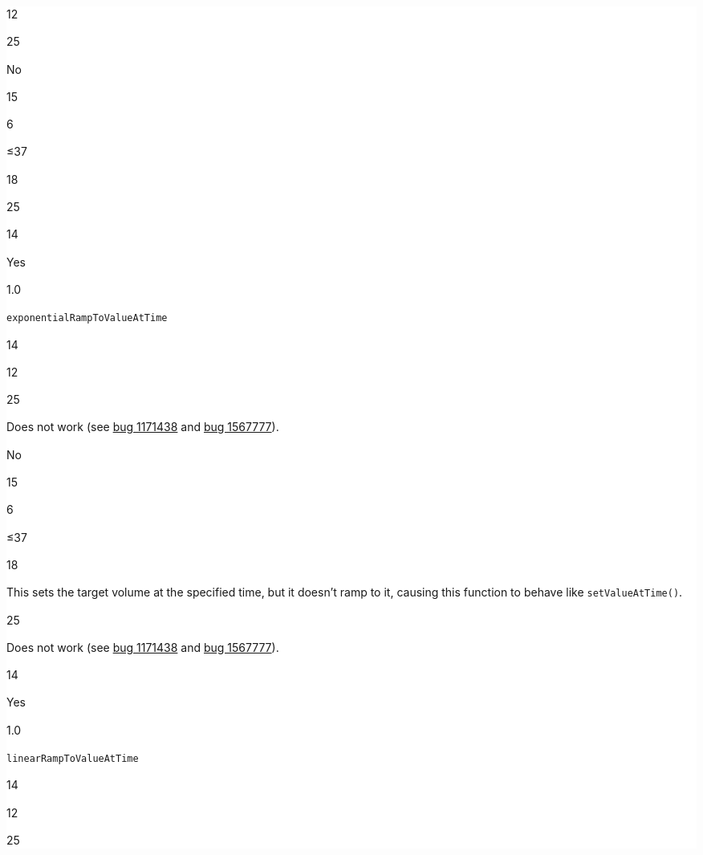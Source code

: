 12

25

No

15

6

≤37

18

25

14

Yes

1.0

`exponentialRampToValueAtTime`

14

12

25

Does not work (see [bug 1171438](https://bugzil.la/1171438) and [bug 1567777](https://bugzil.la/1567777)).

No

15

6

≤37

18

This sets the target volume at the specified time, but it doesn’t ramp to it, causing this function to behave like `setValueAtTime()`.

25

Does not work (see [bug 1171438](https://bugzil.la/1171438) and [bug 1567777](https://bugzil.la/1567777)).

14

Yes

1.0

`linearRampToValueAtTime`

14

12

25
